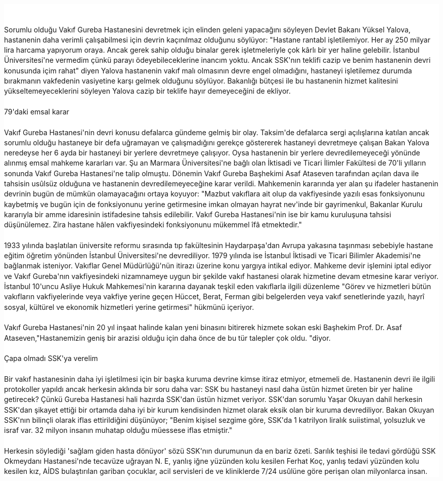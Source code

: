    <br/>
   <br/>
   Sorumlu olduğu Vakıf Gureba Hastanesini devretmek için elinden geleni yapacağını söyleyen Devlet Bakanı Yüksel Yalova, hastanenin daha verimli çalışabilmesi için devrin kaçınılmaz olduğunu söylüyor: "Hastane rantabl işletilemiyor. Her ay 250 milyar lira harcama yapıyorum oraya. Ancak gerek sahip olduğu binalar gerek işletmeleriyle çok kârlı bir yer haline gelebilir. İstanbul Üniversitesi'ne vermedim çünkü parayı ödeyebileceklerine inancım yoktu. Ancak SSK'nın teklifi cazip ve benim hastanenin devri konusunda içim rahat" diyen Yalova hastanenin vakıf malı olmasının devre engel olmadığını, hastaneyi işletilemez durumda bırakmanın vakfedenin vasiyetine karşı gelmek olduğunu söylüyor. Bakanlığı bütçesi ile bu hastanenin hizmet kalitesini yükseltemeyeceklerini söyleyen Yalova cazip bir teklife hayır demeyeceğini de ekliyor.
   <br/>
   <br/>
   79'daki emsal karar
   <br/>
   <br/>
   Vakıf Gureba Hastanesi'nin devri konusu defalarca gündeme gelmiş bir olay. Taksim'de defalarca sergi açılışlarına katılan ancak sorumlu olduğu hastaneye bir defa uğramayan ve çalışmadığını gerekçe göstererek hastaneyi devretmeye çalışan Bakan Yalova neredeyse her 6 ayda bir hastaneyi bir yerlere devretmeye çalışıyor. Oysa hastanenin bir yerlere devredilemeyeceği yönünde alınmış emsal mahkeme kararları var. Şu an Marmara Üniversitesi'ne bağlı olan İktisadi ve Ticari İlimler Fakültesi de 70'li yılların sonunda Vakıf Gureba Hastanesi'ne talip olmuştu. Dönemin Vakıf Gureba Başhekimi Asaf Ataseven tarafından açılan dava ile tahsisin usûlsüz olduğuna ve hastanenin devredilemeyeceğine karar verildi. Mahkemenin kararında yer alan şu ifadeler hastanenin devrinin bugün de mümkün olamayacağını ortaya koyuyor: "Mazbut vakıflara ait olup da vakfiyesinde yazılı esas fonksiyonunu kaybetmiş ve bugün için de fonksiyonunu yerine getirmesine imkan olmayan hayrat nev'inde bir gayrimenkul, Bakanlar Kurulu kararıyla bir amme idaresinin istifadesine tahsis edilebilir. Vakıf Gureba Hastanesi'nin ise bir kamu kuruluşuna tahsisi düşünülemez. Zira hastane hâlen vakfiyesindeki fonksiyonunu mükemmel îfâ etmektedir."
   <br/>
   <br/>
   1933 yılında başlatılan üniversite reformu sırasında tıp fakültesinin Haydarpaşa'dan Avrupa yakasına taşınması sebebiyle hastane eğitim öğretim yönünden İstanbul Üniversitesi'ne devrediliyor. 1979 yılında ise İstanbul İktisadi ve Ticari Bilimler Akademisi'ne bağlanmak isteniyor. Vakıflar Genel Müdürlüğü'nün itirazı üzerine konu yargıya intikal ediyor. Mahkeme devir işlemini iptal ediyor ve Vakıf Gureba'nın vakfiyesindeki nizamnameye uygun bir şekilde vakıf hastanesi olarak hizmetine devam etmesine karar veriyor. İstanbul 10'uncu Asliye Hukuk Mahkemesi'nin kararına dayanak teşkil eden vakıflarla ilgili düzenleme "Görev ve hizmetleri bütün vakıfların vakfiyelerinde veya vakfiye yerine geçen Hüccet, Berat, Ferman gibi belgelerden veya vakıf senetlerinde yazılı, hayrî sosyal, kültürel ve ekonomik hizmetleri yerine getirmesi" hükmünü içeriyor.
   <br/>
   <br/>
   Vakıf Gureba Hastanesi'nin 20 yıl inşaat halinde kalan yeni binasını bitirerek hizmete sokan eski Başhekim Prof. Dr. Asaf Ataseven,"Hastanemizin geniş bir arazisi olduğu için daha önce de bu tür talepler çok oldu. "diyor.
   <br/>
   <br/>
   Çapa olmadı SSK'ya verelim
   <br/>
   <br/>
   Bir vakıf hastanesinin daha iyi işletilmesi için bir başka kuruma devrine kimse itiraz etmiyor, etmemeli de. Hastanenin devri ile ilgili protokoller yapıldı ancak herkesin aklında bir soru daha var: SSK bu hastaneyi nasıl daha üstün hizmet üreten bir yer haline getirecek? Çünkü Gureba Hastanesi hali hazırda SSK'dan üstün hizmet veriyor. SSK'dan sorumlu Yaşar Okuyan dahil herkesin SSK'dan şikayet ettiği bir ortamda daha iyi bir kurum kendisinden hizmet olarak eksik olan bir kuruma devrediliyor. Bakan Okuyan SSK'nın bilinçli olarak iflas ettirildiğini düşünüyor; "Benim kişisel sezgime göre, SSK'da 1 katrilyon liralık suiistimal, yolsuzluk ve israf var. 32 milyon insanın muhatap olduğu müessese iflas etmiştir."
   <br/>
   <br/>
   Herkesin söylediği 'sağlam giden hasta dönüyor' sözü SSK'nın durumunun da en bariz özeti. Sarılık teşhisi ile tedavi gördüğü SSK Okmeydanı Hastanesi'nde tecavüze uğrayan N. E, yanlış iğne yüzünden kolu kesilen Ferhat Koç, yanlış tedavi yüzünden kolu kesilen kız, AİDS bulaştırılan gariban çocuklar, acil servisleri de ve kliniklerde 7/24 usûlüne göre perişan olan milyonlarca insan.